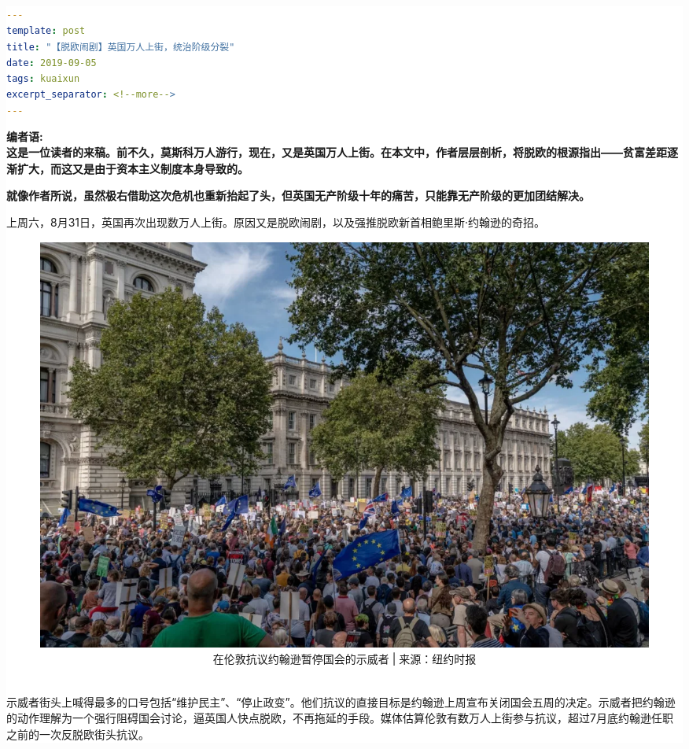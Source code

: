 ```yaml
---
template: post
title: "【脱欧闹剧】英国万人上街，统治阶级分裂"
date: 2019-09-05
tags: kuaixun
excerpt_separator: <!--more-->
---
```


**编者语:  
这是一位读者的来稿。前不久，莫斯科万人游行，现在，又是英国万人上街。在本文中，作者层层剖析，将脱欧的根源指出——贫富差距逐渐扩大，而这又是由于资本主义制度本身导致的。**

**就像作者所说，虽然极右借助这次危机也重新抬起了头，但英国无产阶级十年的痛苦，只能靠无产阶级的更加团结解决。**

上周六，8月31日，英国再次出现数万人上街。原因又是脱欧闹剧，以及强推脱欧新首相鲍里斯·约翰逊的奇招。

<div style="text-align:center"><img src="/images/090501.webp" width="90%"><br>在伦敦抗议约翰逊暂停国会的示威者 | 来源：纽约时报</div><br>

示威者街头上喊得最多的口号包括“维护民主”、“停止政变”。他们抗议的直接目标是约翰逊上周宣布关闭国会五周的决定。示威者把约翰逊的动作理解为一个强行阻碍国会讨论，逼英国人快点脱欧，不再拖延的手段。媒体估算伦敦有数万人上街参与抗议，超过7月底约翰逊任职之前的一次反脱欧街头抗议。
